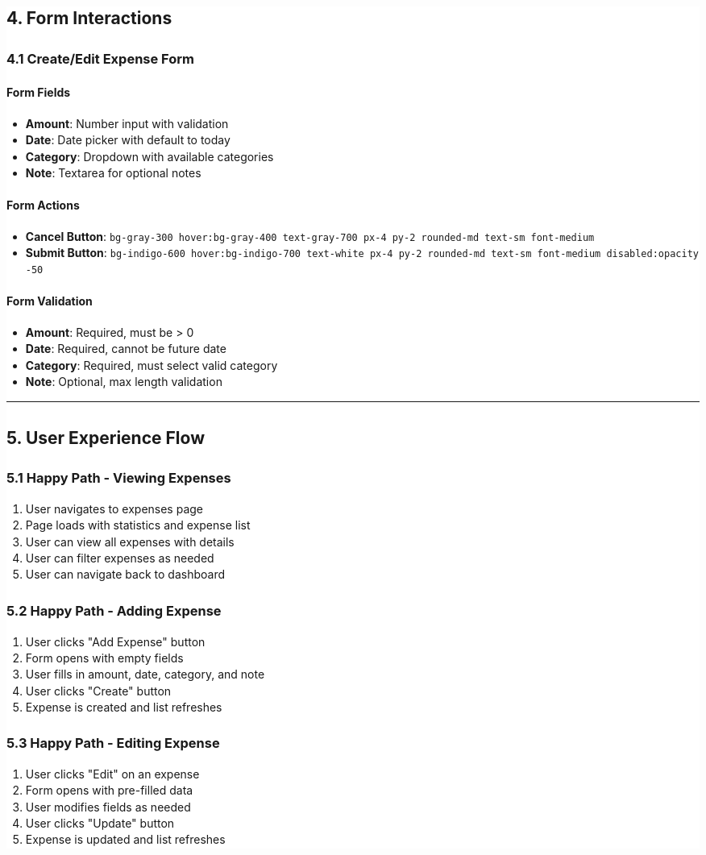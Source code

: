 ## 4. Form Interactions

### 4.1 Create/Edit Expense Form

#### Form Fields

- **Amount**: Number input with validation
- **Date**: Date picker with default to today
- **Category**: Dropdown with available categories
- **Note**: Textarea for optional notes

#### Form Actions

- **Cancel Button**: `bg-gray-300 hover:bg-gray-400 text-gray-700 px-4 py-2 rounded-md text-sm font-medium`
- **Submit Button**: `bg-indigo-600 hover:bg-indigo-700 text-white px-4 py-2 rounded-md text-sm font-medium disabled:opacity-50`

#### Form Validation

- **Amount**: Required, must be > 0
- **Date**: Required, cannot be future date
- **Category**: Required, must select valid category
- **Note**: Optional, max length validation

---

## 5. User Experience Flow

### 5.1 Happy Path - Viewing Expenses

1. User navigates to expenses page
2. Page loads with statistics and expense list
3. User can view all expenses with details
4. User can filter expenses as needed
5. User can navigate back to dashboard

### 5.2 Happy Path - Adding Expense

1. User clicks "Add Expense" button
2. Form opens with empty fields
3. User fills in amount, date, category, and note
4. User clicks "Create" button
5. Expense is created and list refreshes

### 5.3 Happy Path - Editing Expense

1. User clicks "Edit" on an expense
2. Form opens with pre-filled data
3. User modifies fields as needed
4. User clicks "Update" button
5. Expense is updated and list refreshes
